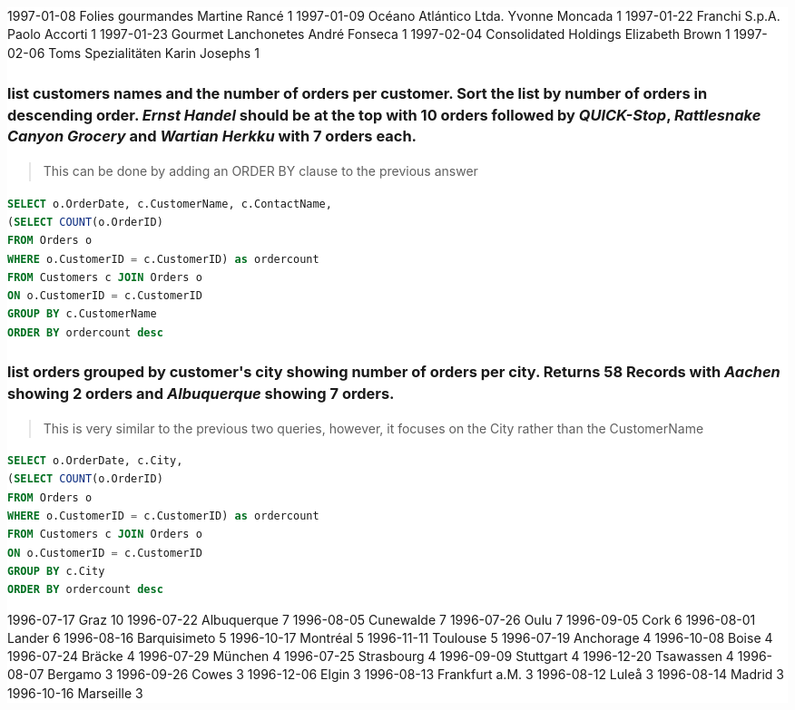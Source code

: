 1997-01-08	Folies gourmandes	Martine Rancé	1
1997-01-09	Océano Atlántico Ltda.	Yvonne Moncada	1
1997-01-22	Franchi S.p.A.	Paolo Accorti	1
1997-01-23	Gourmet Lanchonetes	André Fonseca	1
1997-02-04	Consolidated Holdings	Elizabeth Brown	1
1997-02-06	Toms Spezialitäten	Karin Josephs	1

### list customers names and the number of orders per customer. Sort the list by number of orders in descending order. _Ernst Handel_ should be at the top with 10 orders followed by _QUICK-Stop_, _Rattlesnake Canyon Grocery_ and _Wartian Herkku_ with 7 orders each.
> This can be done by adding an ORDER BY clause to the previous answer

```sql 
SELECT o.OrderDate, c.CustomerName, c.ContactName,
(SELECT COUNT(o.OrderID)
FROM Orders o
WHERE o.CustomerID = c.CustomerID) as ordercount
FROM Customers c JOIN Orders o
ON o.CustomerID = c.CustomerID
GROUP BY c.CustomerName
ORDER BY ordercount desc
```

### list orders grouped by customer's city showing number of orders per city. Returns 58 Records with _Aachen_ showing 2 orders and _Albuquerque_ showing 7 orders.
> This is very similar to the previous two queries, however, it focuses on the City rather than the CustomerName

```sql
SELECT o.OrderDate, c.City,
(SELECT COUNT(o.OrderID)
FROM Orders o
WHERE o.CustomerID = c.CustomerID) as ordercount
FROM Customers c JOIN Orders o
ON o.CustomerID = c.CustomerID
GROUP BY c.City
ORDER BY ordercount desc
```

1996-07-17	Graz	10
1996-07-22	Albuquerque	7
1996-08-05	Cunewalde	7
1996-07-26	Oulu	7
1996-09-05	Cork	6
1996-08-01	Lander	6
1996-08-16	Barquisimeto	5
1996-10-17	Montréal	5
1996-11-11	Toulouse	5
1996-07-19	Anchorage	4
1996-10-08	Boise	4
1996-07-24	Bräcke	4
1996-07-29	München	4
1996-07-25	Strasbourg	4
1996-09-09	Stuttgart	4
1996-12-20	Tsawassen	4
1996-08-07	Bergamo	3
1996-09-26	Cowes	3
1996-12-06	Elgin	3
1996-08-13	Frankfurt a.M.	3
1996-08-12	Luleå	3
1996-08-14	Madrid	3
1996-10-16	Marseille	3